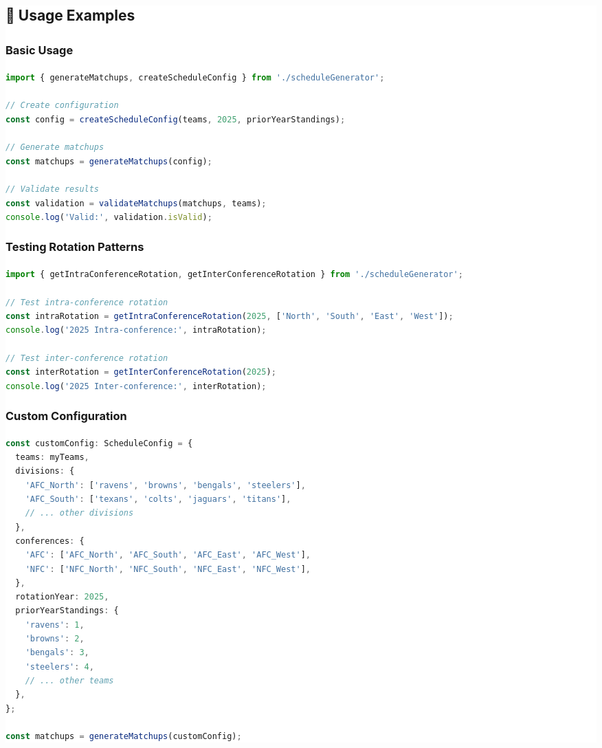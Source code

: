 ## 🧪 Usage Examples

### Basic Usage

```typescript
import { generateMatchups, createScheduleConfig } from './scheduleGenerator';

// Create configuration
const config = createScheduleConfig(teams, 2025, priorYearStandings);

// Generate matchups
const matchups = generateMatchups(config);

// Validate results
const validation = validateMatchups(matchups, teams);
console.log('Valid:', validation.isValid);
```

### Testing Rotation Patterns

```typescript
import { getIntraConferenceRotation, getInterConferenceRotation } from './scheduleGenerator';

// Test intra-conference rotation
const intraRotation = getIntraConferenceRotation(2025, ['North', 'South', 'East', 'West']);
console.log('2025 Intra-conference:', intraRotation);

// Test inter-conference rotation
const interRotation = getInterConferenceRotation(2025);
console.log('2025 Inter-conference:', interRotation);
```

### Custom Configuration

```typescript
const customConfig: ScheduleConfig = {
  teams: myTeams,
  divisions: {
    'AFC_North': ['ravens', 'browns', 'bengals', 'steelers'],
    'AFC_South': ['texans', 'colts', 'jaguars', 'titans'],
    // ... other divisions
  },
  conferences: {
    'AFC': ['AFC_North', 'AFC_South', 'AFC_East', 'AFC_West'],
    'NFC': ['NFC_North', 'NFC_South', 'NFC_East', 'NFC_West'],
  },
  rotationYear: 2025,
  priorYearStandings: {
    'ravens': 1,
    'browns': 2,
    'bengals': 3,
    'steelers': 4,
    // ... other teams
  },
};

const matchups = generateMatchups(customConfig);
```
